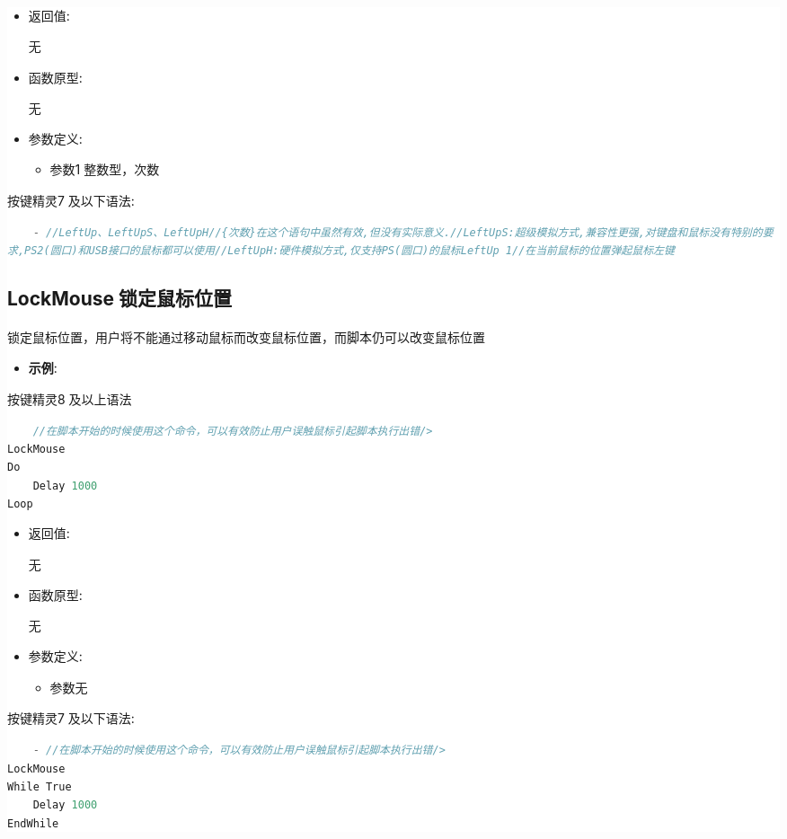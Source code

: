 - 返回值: 

    无

- 函数原型:

    无

- 参数定义:

    - 参数1 整数型，次数



按键精灵7 及以下语法:

```js
    - //LeftUp、LeftUpS、LeftUpH//{次数}在这个语句中虽然有效,但没有实际意义.//LeftUpS:超级模拟方式,兼容性更强,对键盘和鼠标没有特别的要求,PS2(圆口)和USB接口的鼠标都可以使用//LeftUpH:硬件模拟方式,仅支持PS(圆口)的鼠标LeftUp 1//在当前鼠标的位置弹起鼠标左键
```




##  LockMouse 锁定鼠标位置

锁定鼠标位置，用户将不能通过移动鼠标而改变鼠标位置，而脚本仍可以改变鼠标位置

- **示例**:

按键精灵8 及以上语法
```js
    //在脚本开始的时候使用这个命令，可以有效防止用户误触鼠标引起脚本执行出错/>
LockMouse
Do
    Delay 1000
Loop 

```

- 返回值: 

    无

- 函数原型:

    无

- 参数定义:

    - 参数无



按键精灵7 及以下语法:

```js
    - //在脚本开始的时候使用这个命令，可以有效防止用户误触鼠标引起脚本执行出错/>
LockMouse
While True
    Delay 1000
EndWhile 
```
